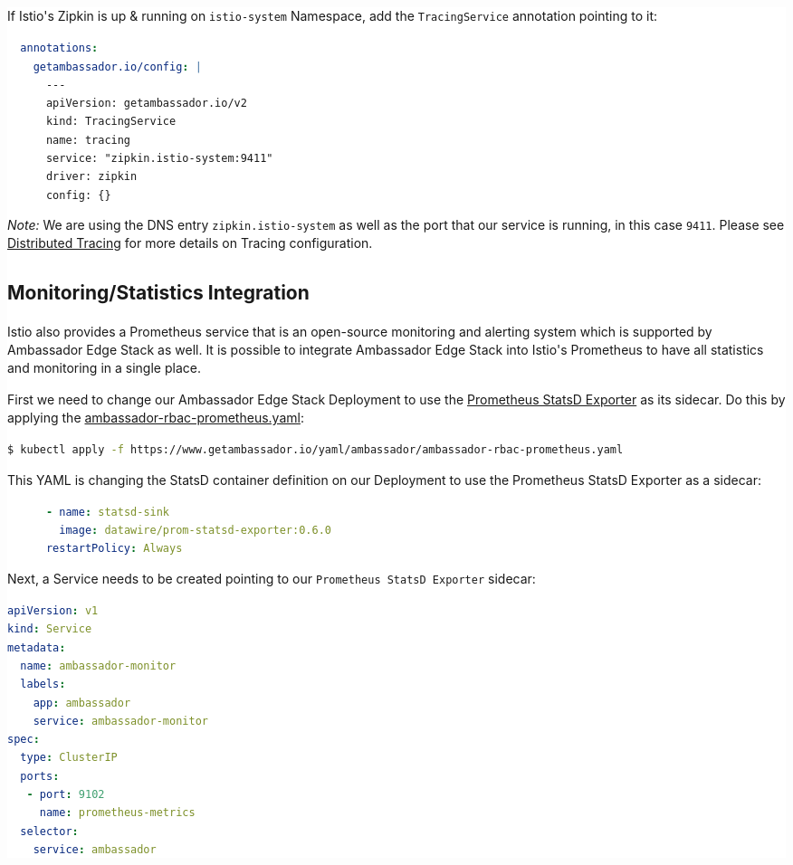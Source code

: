 If Istio's Zipkin is up & running on `istio-system` Namespace, add the `TracingService` annotation pointing to it:
```yaml
  annotations:
    getambassador.io/config: |
      ---
      apiVersion: getambassador.io/v2
      kind: TracingService
      name: tracing
      service: "zipkin.istio-system:9411"
      driver: zipkin
      config: {}
```

*Note:* We are using the DNS entry `zipkin.istio-system` as well as the port that our service is running, in this case `9411`. Please see [Distributed Tracing](/reference/services/tracing-service) for more details on Tracing configuration.

## Monitoring/Statistics Integration

Istio also provides a Prometheus service that is an open-source monitoring and alerting system which is supported by Ambassador Edge Stack as well. It is possible to integrate Ambassador Edge Stack into Istio's Prometheus to have all statistics and monitoring in a single place.

First we need to change our Ambassador Edge Stack Deployment to use the [Prometheus StatsD Exporter](https://github.com/prometheus/statsd_exporter) as its sidecar. Do this by applying the [ambassador-rbac-prometheus.yaml](https://www.getambassador.io/yaml/ambassador/ambassador-rbac-prometheus.yaml):
```sh
$ kubectl apply -f https://www.getambassador.io/yaml/ambassador/ambassador-rbac-prometheus.yaml
```

This YAML is changing the StatsD container definition on our Deployment to use the Prometheus StatsD Exporter as a sidecar:
```yaml
      - name: statsd-sink
        image: datawire/prom-statsd-exporter:0.6.0
      restartPolicy: Always
```

Next, a Service needs to be created pointing to our `Prometheus StatsD Exporter` sidecar:
```yaml
apiVersion: v1
kind: Service
metadata:
  name: ambassador-monitor
  labels:
    app: ambassador
    service: ambassador-monitor
spec:
  type: ClusterIP
  ports:
   - port: 9102
     name: prometheus-metrics
  selector:
    service: ambassador
```
